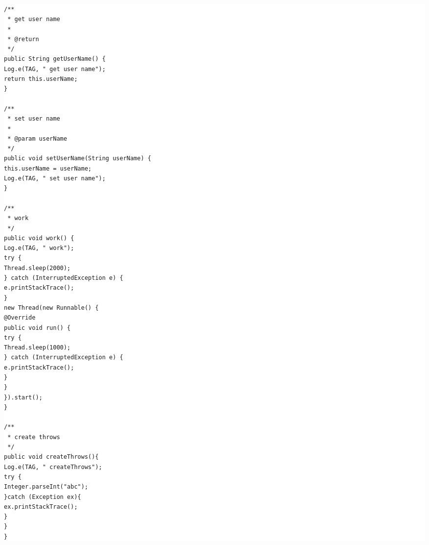     /**
     * get user name
     *
     * @return
     */
    public String getUserName() {
    Log.e(TAG, " get user name");
    return this.userName;
    }
    
    /**
     * set user name
     *
     * @param userName
     */
    public void setUserName(String userName) {
    this.userName = userName;
    Log.e(TAG, " set user name");
    }
    
    /**
     * work
     */
    public void work() {
    Log.e(TAG, " work");
    try {
    Thread.sleep(2000);
    } catch (InterruptedException e) {
    e.printStackTrace();
    }
    new Thread(new Runnable() {
    @Override
    public void run() {
    try {
    Thread.sleep(1000);
    } catch (InterruptedException e) {
    e.printStackTrace();
    }
    }
    }).start();
    }
    
    /**
     * create throws
     */
    public void createThrows(){
    Log.e(TAG, " createThrows");
    try {
    Integer.parseInt("abc");
    }catch (Exception ex){
    ex.printStackTrace();
    }
    }
    }
